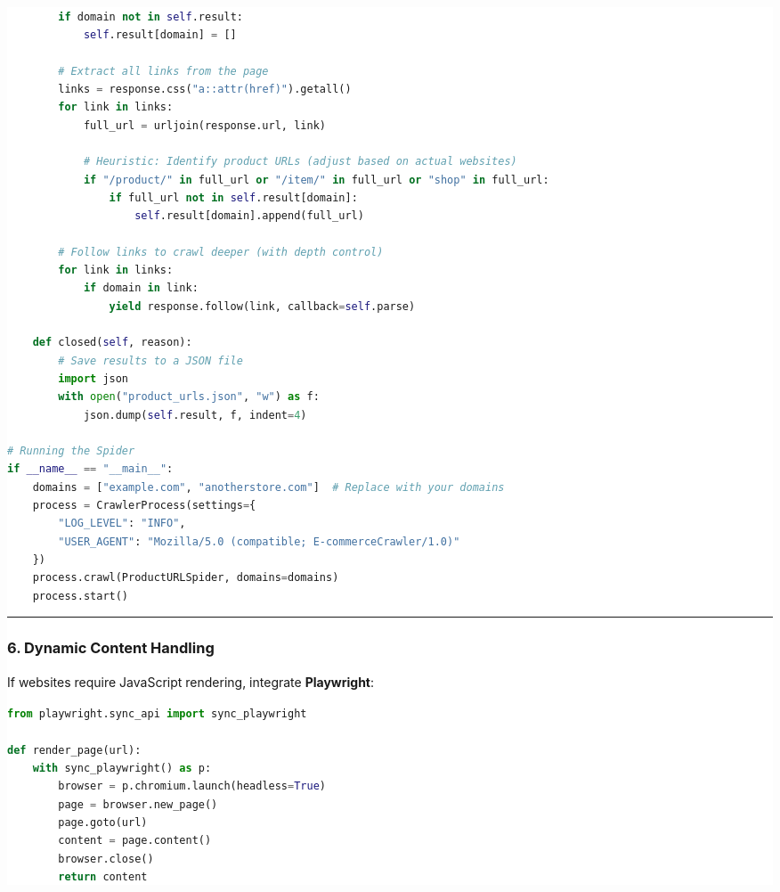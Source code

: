 ```python
        if domain not in self.result:
            self.result[domain] = []

        # Extract all links from the page
        links = response.css("a::attr(href)").getall()
        for link in links:
            full_url = urljoin(response.url, link)

            # Heuristic: Identify product URLs (adjust based on actual websites)
            if "/product/" in full_url or "/item/" in full_url or "shop" in full_url:
                if full_url not in self.result[domain]:
                    self.result[domain].append(full_url)

        # Follow links to crawl deeper (with depth control)
        for link in links:
            if domain in link:
                yield response.follow(link, callback=self.parse)

    def closed(self, reason):
        # Save results to a JSON file
        import json
        with open("product_urls.json", "w") as f:
            json.dump(self.result, f, indent=4)

# Running the Spider
if __name__ == "__main__":
    domains = ["example.com", "anotherstore.com"]  # Replace with your domains
    process = CrawlerProcess(settings={
        "LOG_LEVEL": "INFO",
        "USER_AGENT": "Mozilla/5.0 (compatible; E-commerceCrawler/1.0)"
    })
    process.crawl(ProductURLSpider, domains=domains)
    process.start()
```

---

### **6. Dynamic Content Handling**

If websites require JavaScript rendering, integrate **Playwright**:
```python
from playwright.sync_api import sync_playwright

def render_page(url):
    with sync_playwright() as p:
        browser = p.chromium.launch(headless=True)
        page = browser.new_page()
        page.goto(url)
        content = page.content()
        browser.close()
        return content
```
